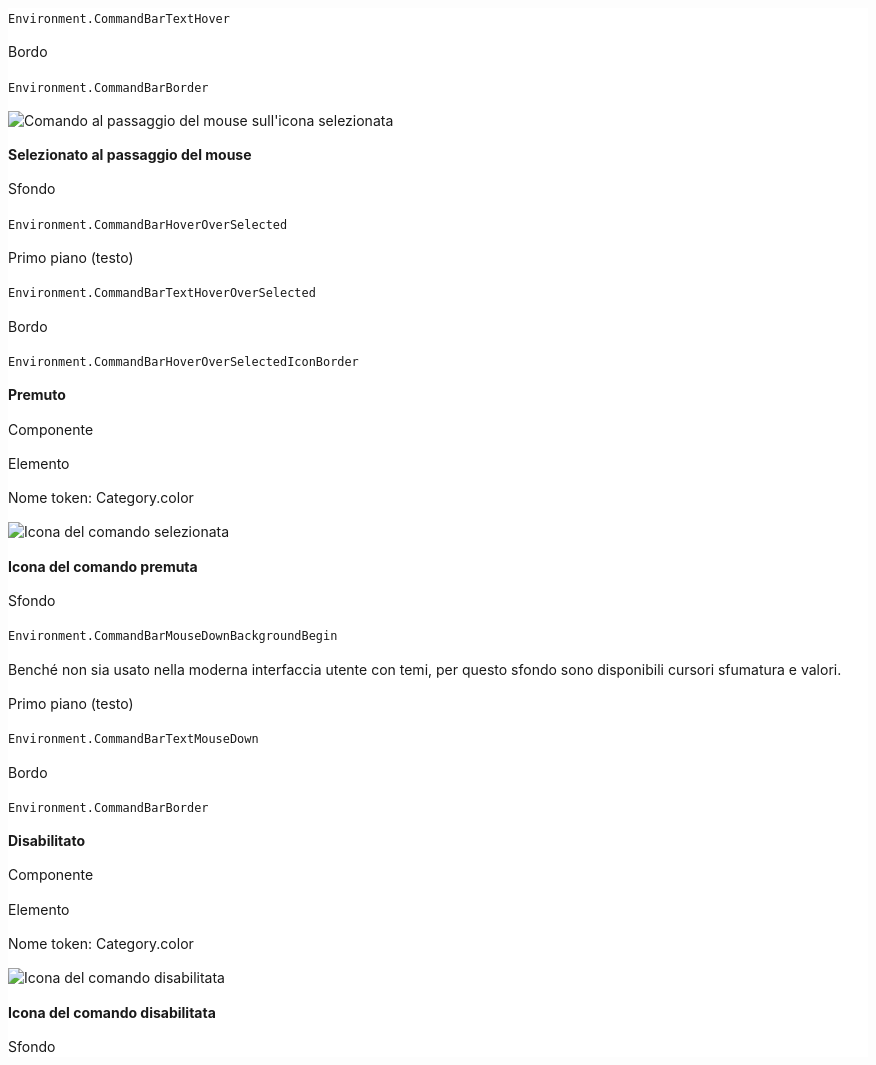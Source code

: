  `Environment.CommandBarTextHover`  
  
 Bordo  
  
 `Environment.CommandBarBorder`  
  
 ![Comando al passaggio del mouse sull'icona selezionata](../../extensibility/ux-guidelines/media/0303-026-commandiconhoverselected.png "0303 026_CommandIconHoverSelected")  
  
 **Selezionato al passaggio del mouse**  
  
 Sfondo  
  
 `Environment.CommandBarHoverOverSelected`  
  
 Primo piano (testo)  
  
 `Environment.CommandBarTextHoverOverSelected`  
  
 Bordo  
  
 `Environment.CommandBarHoverOverSelectedIconBorder`  
  
 **Premuto**  
  
 Componente  
  
 Elemento  
  
 Nome token: Category.color  
  
 ![Icona del comando selezionata](../../extensibility/ux-guidelines/media/0303-027-commandiconpressed.png "0303 027_CommandIconPressed")  
  
 **Icona del comando premuta**  
  
 Sfondo  
  
 `Environment.CommandBarMouseDownBackgroundBegin`  
  
 Benché non sia usato nella moderna interfaccia utente con temi, per questo sfondo sono disponibili cursori sfumatura e valori.  
  
 Primo piano (testo)  
  
 `Environment.CommandBarTextMouseDown`  
  
 Bordo  
  
 `Environment.CommandBarBorder`  
  
 **Disabilitato**  
  
 Componente  
  
 Elemento  
  
 Nome token: Category.color  
  
 ![Icona del comando disabilitata](../../extensibility/ux-guidelines/media/0303-028-commandicondisabled.png "0303 028_CommandIconDisabled")  
  
 **Icona del comando disabilitata**  
  
 Sfondo  
  